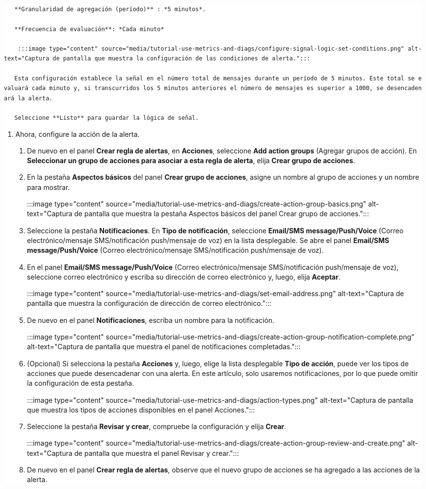        **Granularidad de agregación (período)** : *5 minutos*.

       **Frecuencia de evaluación**: *Cada minuto*

        :::image type="content" source="media/tutorial-use-metrics-and-diags/configure-signal-logic-set-conditions.png" alt-text="Captura de pantalla que muestra la configuración de las condiciones de alerta.":::

       Esta configuración establece la señal en el número total de mensajes durante un período de 5 minutos. Este total se evaluará cada minuto y, si transcurridos los 5 minutos anteriores el número de mensajes es superior a 1000, se desencadenará la alerta.

       Seleccione **Listo** para guardar la lógica de señal.

1. Ahora, configure la acción de la alerta.

    1. De nuevo en el panel **Crear regla de alertas**, en **Acciones**, seleccione **Add action groups** (Agregar grupos de acción). En **Seleccionar un grupo de acciones para asociar a esta regla de alerta**, elija **Crear grupo de acciones**.

    1. En la pestaña **Aspectos básicos** del panel **Crear grupo de acciones**, asigne un nombre al grupo de acciones y un nombre para mostrar.

        :::image type="content" source="media/tutorial-use-metrics-and-diags/create-action-group-basics.png" alt-text="Captura de pantalla que muestra la pestaña Aspectos básicos del panel Crear grupo de acciones.":::

    1. Seleccione la pestaña **Notificaciones**. En **Tipo de notificación**, seleccione **Email/SMS message/Push/Voice** (Correo electrónico/mensaje SMS/notificación push/mensaje de voz) en la lista desplegable. Se abre el panel **Email/SMS message/Push/Voice** (Correo electrónico/mensaje SMS/notificación push/mensaje de voz).

    1. En el panel **Email/SMS message/Push/Voice** (Correo electrónico/mensaje SMS/notificación push/mensaje de voz), seleccione correo electrónico y escriba su dirección de correo electrónico y, luego, elija **Aceptar**.

        :::image type="content" source="media/tutorial-use-metrics-and-diags/set-email-address.png" alt-text="Captura de pantalla que muestra la configuración de dirección de correo electrónico.":::

    1. De nuevo en el panel **Notificaciones**, escriba un nombre para la notificación.

        :::image type="content" source="media/tutorial-use-metrics-and-diags/create-action-group-notification-complete.png" alt-text="Captura de pantalla que muestra el panel de notificaciones completadas.":::

    1. (Opcional) Si selecciona la pestaña **Acciones** y, luego, elige la lista desplegable **Tipo de acción**, puede ver los tipos de acciones que puede desencadenar con una alerta. En este artículo, solo usaremos notificaciones, por lo que puede omitir la configuración de esta pestaña.

        :::image type="content" source="media/tutorial-use-metrics-and-diags/action-types.png" alt-text="Captura de pantalla que muestra los tipos de acciones disponibles en el panel Acciones.":::

    1. Seleccione la pestaña **Revisar y crear**, compruebe la configuración y elija **Crear**.

        :::image type="content" source="media/tutorial-use-metrics-and-diags/create-action-group-review-and-create.png" alt-text="Captura de pantalla que muestra el panel Revisar y crear.":::

    1. De nuevo en el panel **Crear regla de alertas**, observe que el nuevo grupo de acciones se ha agregado a las acciones de la alerta.  

